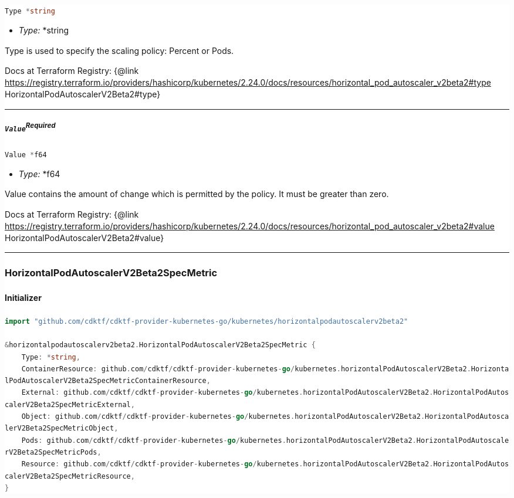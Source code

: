 ```go
Type *string
```

- *Type:* *string

Type is used to specify the scaling policy: Percent or Pods.

Docs at Terraform Registry: {@link https://registry.terraform.io/providers/hashicorp/kubernetes/2.24.0/docs/resources/horizontal_pod_autoscaler_v2beta2#type HorizontalPodAutoscalerV2Beta2#type}

---

##### `Value`<sup>Required</sup> <a name="Value" id="@cdktf/provider-kubernetes.horizontalPodAutoscalerV2Beta2.HorizontalPodAutoscalerV2Beta2SpecBehaviorScaleUpPolicy.property.value"></a>

```go
Value *f64
```

- *Type:* *f64

Value contains the amount of change which is permitted by the policy. It must be greater than zero.

Docs at Terraform Registry: {@link https://registry.terraform.io/providers/hashicorp/kubernetes/2.24.0/docs/resources/horizontal_pod_autoscaler_v2beta2#value HorizontalPodAutoscalerV2Beta2#value}

---

### HorizontalPodAutoscalerV2Beta2SpecMetric <a name="HorizontalPodAutoscalerV2Beta2SpecMetric" id="@cdktf/provider-kubernetes.horizontalPodAutoscalerV2Beta2.HorizontalPodAutoscalerV2Beta2SpecMetric"></a>

#### Initializer <a name="Initializer" id="@cdktf/provider-kubernetes.horizontalPodAutoscalerV2Beta2.HorizontalPodAutoscalerV2Beta2SpecMetric.Initializer"></a>

```go
import "github.com/cdktf/cdktf-provider-kubernetes-go/kubernetes/horizontalpodautoscalerv2beta2"

&horizontalpodautoscalerv2beta2.HorizontalPodAutoscalerV2Beta2SpecMetric {
	Type: *string,
	ContainerResource: github.com/cdktf/cdktf-provider-kubernetes-go/kubernetes.horizontalPodAutoscalerV2Beta2.HorizontalPodAutoscalerV2Beta2SpecMetricContainerResource,
	External: github.com/cdktf/cdktf-provider-kubernetes-go/kubernetes.horizontalPodAutoscalerV2Beta2.HorizontalPodAutoscalerV2Beta2SpecMetricExternal,
	Object: github.com/cdktf/cdktf-provider-kubernetes-go/kubernetes.horizontalPodAutoscalerV2Beta2.HorizontalPodAutoscalerV2Beta2SpecMetricObject,
	Pods: github.com/cdktf/cdktf-provider-kubernetes-go/kubernetes.horizontalPodAutoscalerV2Beta2.HorizontalPodAutoscalerV2Beta2SpecMetricPods,
	Resource: github.com/cdktf/cdktf-provider-kubernetes-go/kubernetes.horizontalPodAutoscalerV2Beta2.HorizontalPodAutoscalerV2Beta2SpecMetricResource,
}
```
